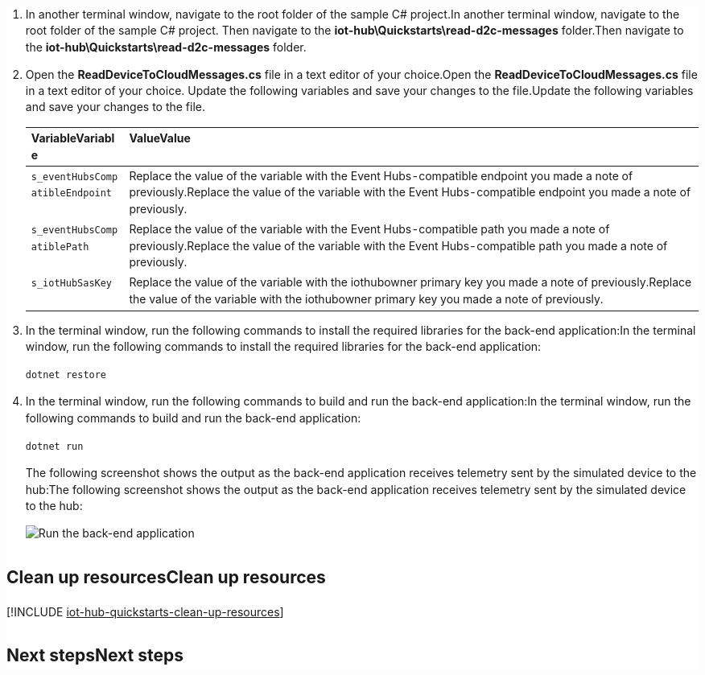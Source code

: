 1. <span data-ttu-id="a01cd-143">In another terminal window, navigate to the root folder of the sample C# project.</span><span class="sxs-lookup"><span data-stu-id="a01cd-143">In another terminal window, navigate to the root folder of the sample C# project.</span></span> <span data-ttu-id="a01cd-144">Then navigate to the **iot-hub\Quickstarts\read-d2c-messages** folder.</span><span class="sxs-lookup"><span data-stu-id="a01cd-144">Then navigate to the **iot-hub\Quickstarts\read-d2c-messages** folder.</span></span>

2. <span data-ttu-id="a01cd-145">Open the **ReadDeviceToCloudMessages.cs** file in a text editor of your choice.</span><span class="sxs-lookup"><span data-stu-id="a01cd-145">Open the **ReadDeviceToCloudMessages.cs** file in a text editor of your choice.</span></span> <span data-ttu-id="a01cd-146">Update the following variables and save your changes to the file.</span><span class="sxs-lookup"><span data-stu-id="a01cd-146">Update the following variables and save your changes to the file.</span></span>

    | <span data-ttu-id="a01cd-147">Variable</span><span class="sxs-lookup"><span data-stu-id="a01cd-147">Variable</span></span> | <span data-ttu-id="a01cd-148">Value</span><span class="sxs-lookup"><span data-stu-id="a01cd-148">Value</span></span> |
    | -------- | ----------- |
    | `s_eventHubsCompatibleEndpoint` | <span data-ttu-id="a01cd-149">Replace the value of the variable with the Event Hubs-compatible endpoint you made a note of previously.</span><span class="sxs-lookup"><span data-stu-id="a01cd-149">Replace the value of the variable with the Event Hubs-compatible endpoint you made a note of previously.</span></span> |
    | `s_eventHubsCompatiblePath`     | <span data-ttu-id="a01cd-150">Replace the value of the variable with the Event Hubs-compatible path you made a note of previously.</span><span class="sxs-lookup"><span data-stu-id="a01cd-150">Replace the value of the variable with the Event Hubs-compatible path you made a note of previously.</span></span> |
    | `s_iotHubSasKey`                | <span data-ttu-id="a01cd-151">Replace the value of the variable with the iothubowner primary key you made a note of previously.</span><span class="sxs-lookup"><span data-stu-id="a01cd-151">Replace the value of the variable with the iothubowner primary key you made a note of previously.</span></span> |

3. <span data-ttu-id="a01cd-152">In the terminal window, run the following commands to install the required libraries for the back-end application:</span><span class="sxs-lookup"><span data-stu-id="a01cd-152">In the terminal window, run the following commands to install the required libraries for the back-end application:</span></span>

    ```cmd/sh
    dotnet restore
    ```

4. <span data-ttu-id="a01cd-153">In the terminal window, run the following commands to build and run the back-end application:</span><span class="sxs-lookup"><span data-stu-id="a01cd-153">In the terminal window, run the following commands to build and run the back-end application:</span></span>

    ```cmd/sh
    dotnet run
    ```

    <span data-ttu-id="a01cd-154">The following screenshot shows the output as the back-end application receives telemetry sent by the simulated device to the hub:</span><span class="sxs-lookup"><span data-stu-id="a01cd-154">The following screenshot shows the output as the back-end application receives telemetry sent by the simulated device to the hub:</span></span>

    ![Run the back-end application](media/quickstart-send-telemetry-dotnet/ReadDeviceToCloud.png)

## <a name="clean-up-resources"></a><span data-ttu-id="a01cd-156">Clean up resources</span><span class="sxs-lookup"><span data-stu-id="a01cd-156">Clean up resources</span></span>

[!INCLUDE [iot-hub-quickstarts-clean-up-resources](../../includes/iot-hub-quickstarts-clean-up-resources.md)]

## <a name="next-steps"></a><span data-ttu-id="a01cd-157">Next steps</span><span class="sxs-lookup"><span data-stu-id="a01cd-157">Next steps</span></span>
